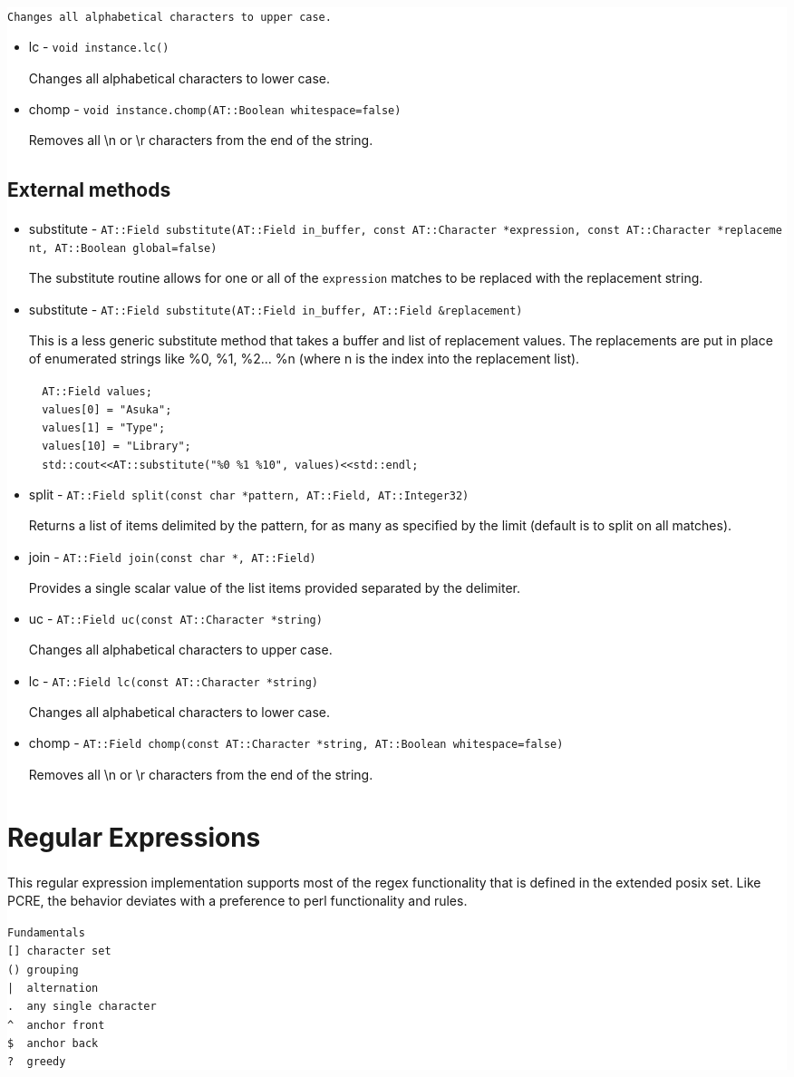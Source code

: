     Changes all alphabetical characters to upper case.

- lc - `void instance.lc()`

    Changes all alphabetical characters to lower case.

- chomp - `void instance.chomp(AT::Boolean whitespace=false)`

    Removes all \\n or \\r characters from the end of the string.

## External methods

- substitute - `AT::Field substitute(AT::Field in_buffer, const AT::Character *expression, const AT::Character *replacement, AT::Boolean global=false)`

    The substitute routine allows for one or all of the `expression` matches to be
    replaced with the replacement string.

- substitute - `AT::Field substitute(AT::Field in_buffer, AT::Field &replacement)`

    This is a less generic substitute method that takes a buffer and list of
    replacement values.  The replacements are put in place of enumerated strings
    like %0, %1, %2... %n (where n is the index into the replacement list).

        AT::Field values;
        values[0] = "Asuka";
        values[1] = "Type";
        values[10] = "Library";
        std::cout<<AT::substitute("%0 %1 %10", values)<<std::endl;

- split - `AT::Field split(const char *pattern, AT::Field, AT::Integer32)`

    Returns a list of items delimited by the pattern, for as many as specified by
    the limit (default is to split on all matches).

- join - `AT::Field join(const char *, AT::Field)`

    Provides a single scalar value of the list items provided separated by the
    delimiter.

- uc - `AT::Field uc(const AT::Character *string)`

    Changes all alphabetical characters to upper case.

- lc - `AT::Field lc(const AT::Character *string)`

    Changes all alphabetical characters to lower case.

- chomp - `AT::Field chomp(const AT::Character *string, AT::Boolean whitespace=false)`

    Removes all \\n or \\r characters from the end of the string.

# Regular Expressions

This regular expression implementation supports most of the regex functionality
that is defined in the extended posix set.  Like PCRE, the behavior deviates with
a preference to perl functionality and rules.

    Fundamentals
    [] character set
    () grouping
    |  alternation
    .  any single character
    ^  anchor front
    $  anchor back
    ?  greedy
